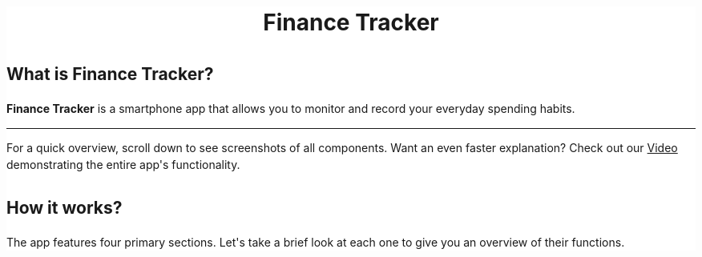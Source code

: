 <h1 align="center">
  Finance Tracker
</h1>

## What is Finance Tracker?

**Finance Tracker** is a smartphone app that allows you to monitor and record your everyday spending habits.

<hr>
For a quick overview, scroll down to see screenshots of all components. Want an even faster explanation? Check out our <a href="https://raw.githubusercontent.com/lalthon735/finance-tracker/main/demo.mp4">Video</a> demonstrating the entire app's functionality.

## How it works?

<p>The app features four primary sections. Let's take a brief look at each one to give you an overview of their functions.</p>

<div align="center">